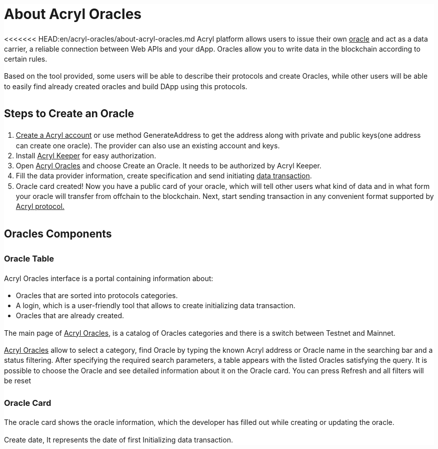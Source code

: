 # About Acryl Oracles

<<<<<<< HEAD:en/acryl-oracles/about-acryl-oracles.md
Acryl platform allows users to issue their own [oracle](/acryl-oracles/oracle.md) and act as a data carrier, a reliable connection between Web APIs and your dApp. Oracles allow you to write data in the blockchain according to certain rules.

Based on the tool provided, some users will be able to describe their protocols and create Oracles, while other users will be able to easily find already created oracles and build DApp using this protocols.

## Steps to Create an Oracle

1. [Create a Acryl account](/acryl-client/account-management.md) or use method GenerateAddress to get the address along with private and public keys\(one address can create one oracle\). The provider can also use an existing account and keys.
2. Install [Acryl Keeper](/acryl-client/account-management/acryl-keeper.md) for easy authorization.
3. Open [Acryl Oracles](https://oracles.acrylexplorer.com/) and choose Create an Oracle. It needs to be authorized by Acryl Keeper.
4. Fill the data provider information, create specification and send initiating [data transaction](/blockchain/transaction-type/data-transaction.md).
5. Oracle card created! Now you have a public card of your oracle, which will tell other users what kind of data and in what form your oracle will transfer from offchain to the blockchain. Next, start sending transaction in any convenient format supported by [Acryl protocol.](/acryl-environment/acryl-protocol.md)

## Oracles Components

### Oracle Table

Acryl Oracles interface is a portal containing information about:

* Oracles that are sorted into protocols categories.
* A login, which is a user-friendly tool that allows to create initializing data transaction.
* Oracles that are already created.

The main page of [Acryl Oracles](https://oracles.acrylexplorer.com/), is a catalog of Oracles categories and there is a switch between Testnet and Mainnet.

[Acryl Oracles](https://oracles.acrylexplorer.com/) allow to select a category, find Oracle by typing the known Acryl address or Oracle name in the searching bar and a status filtering. After specifying the required search parameters, a table appears with the listed Oracles satisfying the query. It is possible to choose the Oracle and see detailed information about it on the Oracle card. You can press Refresh and all filters will be reset

### Oracle Card

The oracle card shows the oracle information, which the developer has filled out while creating or updating the oracle.

Create date, It represents the date of first Initializing data transaction.
